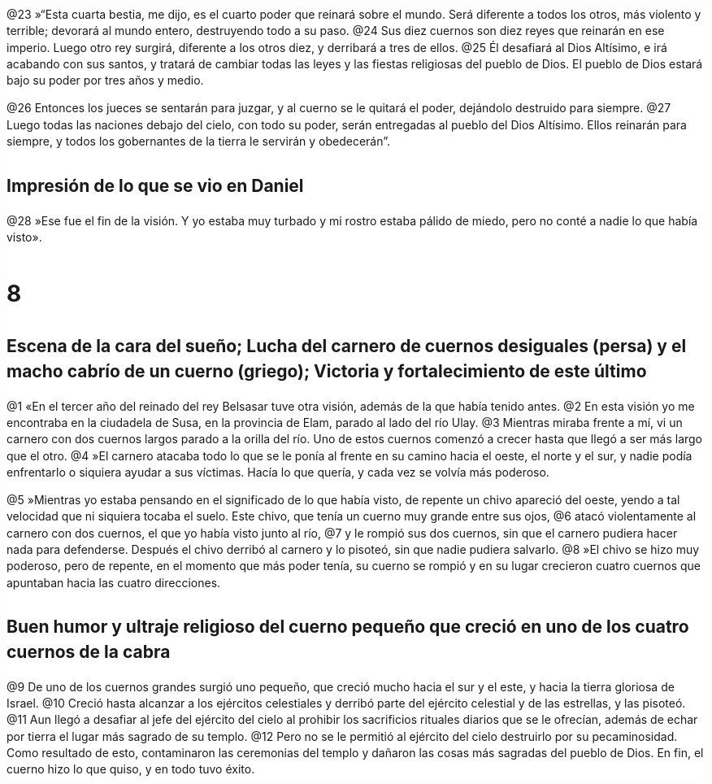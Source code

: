 @23 »“Esta cuarta bestia, me dijo, es el cuarto poder que reinará sobre el mundo. Será diferente a todos los otros, más violento y terrible; devorará al mundo entero, destruyendo todo a su paso. 
@24 Sus diez cuernos son diez reyes que reinarán en ese imperio. Luego otro rey surgirá, diferente a los otros diez, y derribará a tres de ellos. 
@25 Él desafiará al Dios Altísimo, e irá acabando con sus santos, y tratará de cambiar todas las leyes y las fiestas religiosas del pueblo de Dios. El pueblo de Dios estará bajo su poder por tres años y medio.

@26 Entonces los jueces se sentarán para juzgar, y al cuerno se le quitará el poder, dejándolo destruido para siempre. 
@27 Luego todas las naciones debajo del cielo, con todo su poder, serán entregadas al pueblo del Dios Altísimo. Ellos reinarán para siempre, y todos los gobernantes de la tierra le servirán y obedecerán”.

## Impresión de lo que se vio en Daniel
@28 »Ese fue el fin de la visión. Y yo estaba muy turbado y mi rostro estaba pálido de miedo, pero no conté a nadie lo que había visto». 

# 8 
## Escena de la cara del sueño; Lucha del carnero de cuernos desiguales (persa) y el macho cabrío de un cuerno (griego); Victoria y fortalecimiento de este último
@1 «En el tercer año del reinado del rey Belsasar tuve otra visión, además de la que había tenido antes. 
@2 En esta visión yo me encontraba en la ciudadela de Susa, en la provincia de Elam, parado al lado del río Ulay. 
@3 Mientras miraba frente a mí, vi un carnero con dos cuernos largos parado a la orilla del río. Uno de estos cuernos comenzó a crecer hasta que llegó a ser más largo que el otro. @4 »El carnero atacaba todo lo que se le ponía al frente en su camino hacia el oeste, el norte y el sur, y nadie podía enfrentarlo o siquiera ayudar a sus víctimas. Hacía lo que quería, y cada vez se volvía más poderoso.

@5 »Mientras yo estaba pensando en el significado de lo que había visto, de repente un chivo apareció del oeste, yendo a tal velocidad que ni siquiera tocaba el suelo. Este chivo, que tenía un cuerno muy grande entre sus ojos, 
@6 atacó violentamente al carnero con dos cuernos, el que yo había visto junto al río, 
@7 y le rompió sus dos cuernos, sin que el carnero pudiera hacer nada para defenderse. Después el chivo derribó al carnero y lo pisoteó, sin que nadie pudiera salvarlo. @8 »El chivo se hizo muy poderoso, pero de repente, en el momento que más poder tenía, su cuerno se rompió y en su lugar crecieron cuatro cuernos que apuntaban hacia las cuatro direcciones.

## Buen humor y ultraje religioso del cuerno pequeño que creció en uno de los cuatro cuernos de la cabra
@9 De uno de los cuernos grandes surgió uno pequeño, que creció mucho hacia el sur y el este, y hacia la tierra gloriosa de Israel. 
@10 Creció hasta alcanzar a los ejércitos celestiales y derribó parte del ejército celestial y de las estrellas, y las pisoteó. 
@11 Aun llegó a desafiar al jefe del ejército del cielo al prohibir los sacrificios rituales diarios que se le ofrecían, además de echar por tierra el lugar más sagrado de su templo. 
@12 Pero no se le permitió al ejército del cielo destruirlo por su pecaminosidad. Como resultado de esto, contaminaron las ceremonias del templo y dañaron las cosas más sagradas del pueblo de Dios. En fin, el cuerno hizo lo que quiso, y en todo tuvo éxito.
